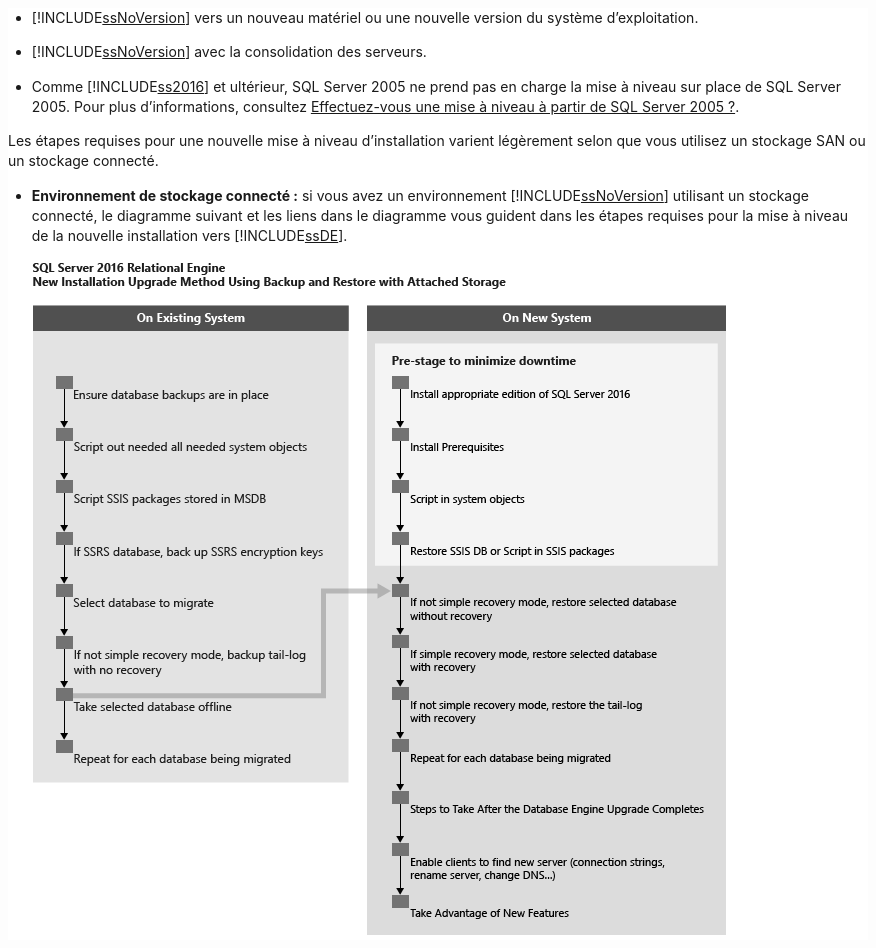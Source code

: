 -   [!INCLUDE[ssNoVersion](../../includes/ssnoversion-md.md)] vers un nouveau matériel ou une nouvelle version du système d’exploitation.  
  
-   [!INCLUDE[ssNoVersion](../../includes/ssnoversion-md.md)] avec la consolidation des serveurs.  
  
-   Comme [!INCLUDE[ss2016](../../includes/sssql15-md.md)] et ultérieur, SQL Server 2005 ne prend pas en charge la mise à niveau sur place de SQL Server 2005. Pour plus d’informations, consultez [Effectuez-vous une mise à niveau à partir de SQL Server 2005 ?](../../database-engine/install-windows/are-you-upgrading-from-sql-server-2005.md).  
  
 Les étapes requises pour une nouvelle mise à niveau d’installation varient légèrement selon que vous utilisez un stockage SAN ou un stockage connecté.  
  
-   **Environnement de stockage connecté :** si vous avez un environnement [!INCLUDE[ssNoVersion](../../includes/ssnoversion-md.md)] utilisant un stockage connecté, le diagramme suivant et les liens dans le diagramme vous guident dans les étapes requises pour la mise à niveau de la nouvelle installation vers [!INCLUDE[ssDE](../../includes/ssde-md.md)].  
  
     ![Nouvelle méthode de mise à niveau de l’installation utilisant la sauvegarde et la restauration pour le stockage connecté](../../database-engine/install-windows/media/new-installation-upgrade-method-using-backup-and-restore-for-attached-storage.png "Nouvelle méthode de mise à niveau de l’installation utilisant la sauvegarde et la restauration pour le stockage connecté")  
  